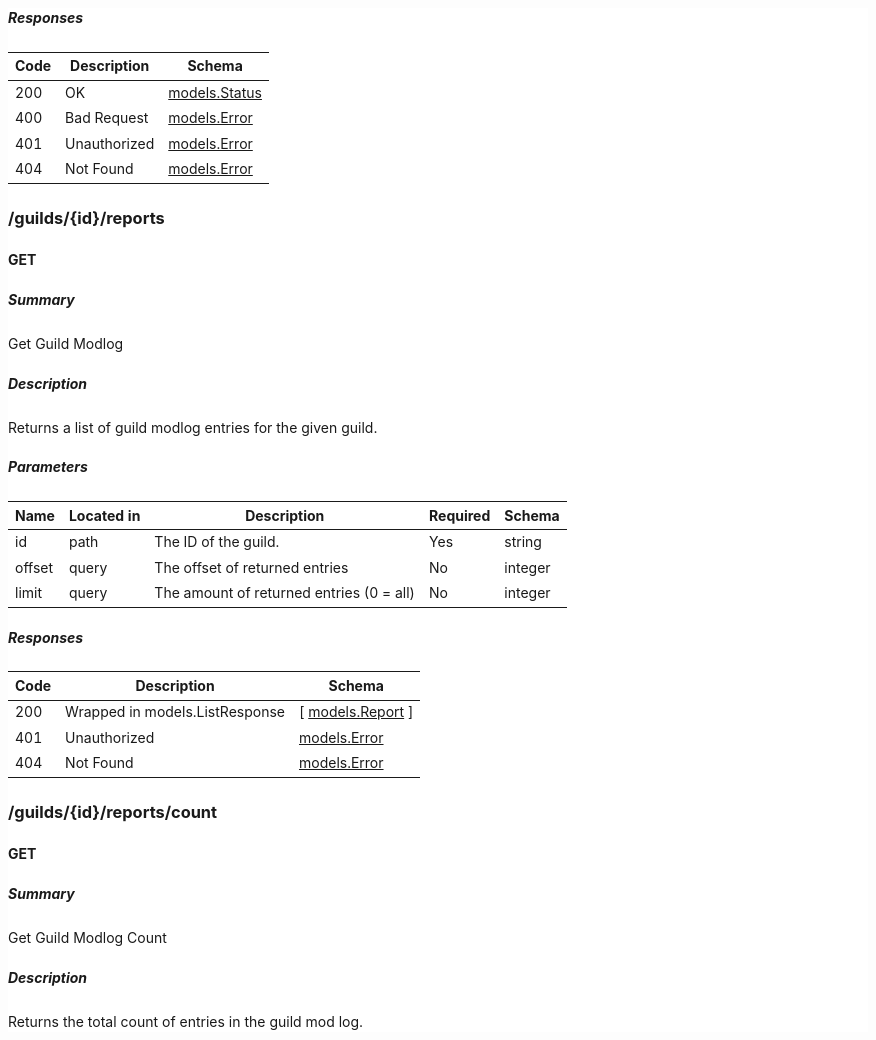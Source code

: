 ##### Responses

| Code | Description | Schema |
| ---- | ----------- | ------ |
| 200 | OK | [models.Status](#modelsstatus) |
| 400 | Bad Request | [models.Error](#modelserror) |
| 401 | Unauthorized | [models.Error](#modelserror) |
| 404 | Not Found | [models.Error](#modelserror) |

### /guilds/{id}/reports

#### GET
##### Summary

Get Guild Modlog

##### Description

Returns a list of guild modlog entries for the given guild.

##### Parameters

| Name | Located in | Description | Required | Schema |
| ---- | ---------- | ----------- | -------- | ---- |
| id | path | The ID of the guild. | Yes | string |
| offset | query | The offset of returned entries | No | integer |
| limit | query | The amount of returned entries (0 = all) | No | integer |

##### Responses

| Code | Description | Schema |
| ---- | ----------- | ------ |
| 200 | Wrapped in models.ListResponse | [ [models.Report](#modelsreport) ] |
| 401 | Unauthorized | [models.Error](#modelserror) |
| 404 | Not Found | [models.Error](#modelserror) |

### /guilds/{id}/reports/count

#### GET
##### Summary

Get Guild Modlog Count

##### Description

Returns the total count of entries in the guild mod log.
